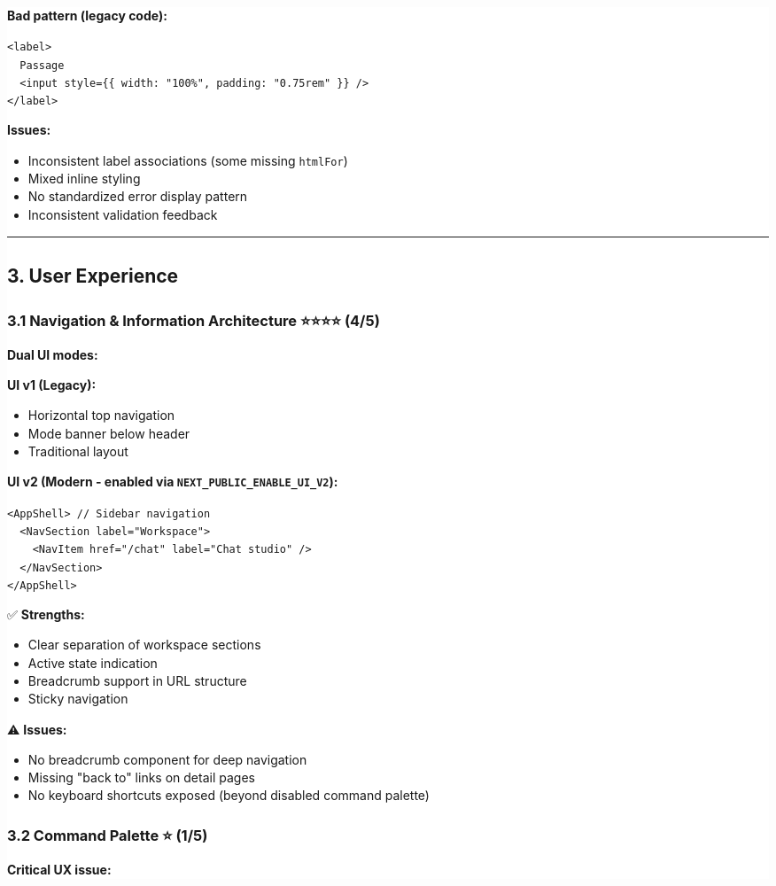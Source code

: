 **Bad pattern (legacy code):**

```tsx
<label>
  Passage
  <input style={{ width: "100%", padding: "0.75rem" }} />
</label>
```

**Issues:**

- Inconsistent label associations (some missing `htmlFor`)
- Mixed inline styling
- No standardized error display pattern
- Inconsistent validation feedback

---

## 3. User Experience

### 3.1 Navigation & Information Architecture ⭐⭐⭐⭐ (4/5)

**Dual UI modes:**

**UI v1 (Legacy):**

- Horizontal top navigation
- Mode banner below header
- Traditional layout

**UI v2 (Modern - enabled via `NEXT_PUBLIC_ENABLE_UI_V2`):**

```tsx
<AppShell> // Sidebar navigation
  <NavSection label="Workspace">
    <NavItem href="/chat" label="Chat studio" />
  </NavSection>
</AppShell>
```

✅ **Strengths:**

- Clear separation of workspace sections
- Active state indication
- Breadcrumb support in URL structure
- Sticky navigation

⚠️ **Issues:**

- No breadcrumb component for deep navigation
- Missing "back to" links on detail pages
- No keyboard shortcuts exposed (beyond disabled command palette)

### 3.2 Command Palette ⭐ (1/5)

**Critical UX issue:**
